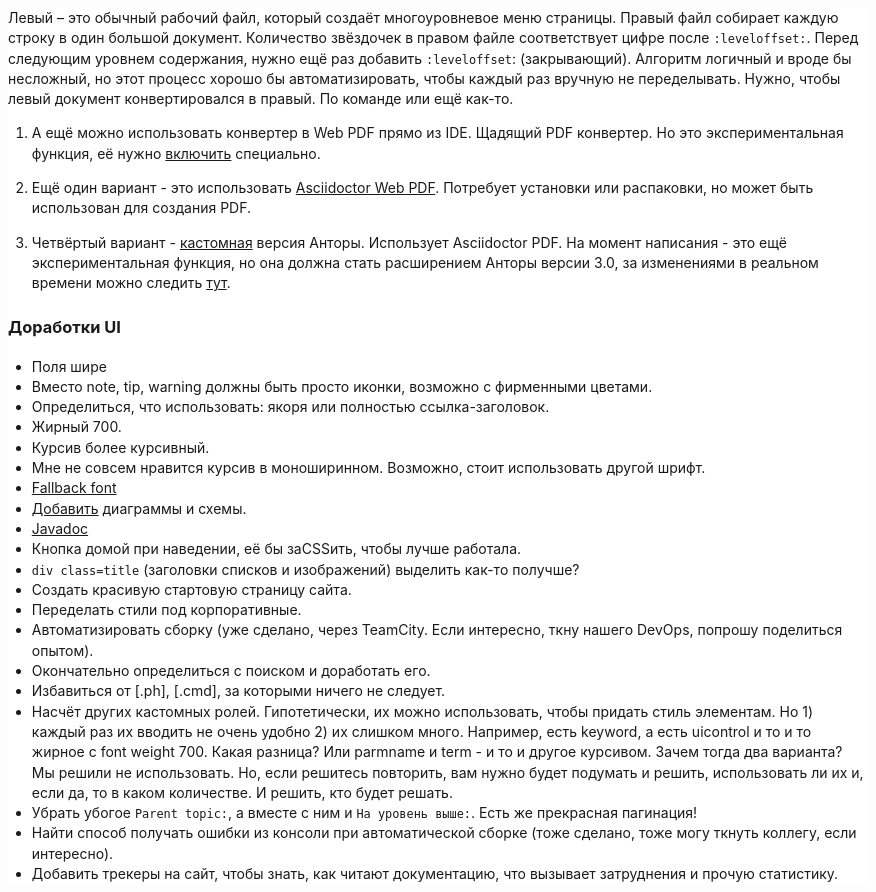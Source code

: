    Левый – это обычный рабочий файл, который создаёт многоуровневое меню страницы. Правый файл собирает каждую строку в один большой документ. Количество звёздочек в правом файле соответствует цифре после `:leveloffset:`. Перед следующим уровнем содержания, нужно ещё раз добавить `:leveloffset`: (закрывающий).
   Алгоритм логичный и вроде бы несложный, но этот процесс хорошо бы автоматизировать, чтобы каждый раз вручную не переделывать. Нужно, чтобы левый документ конвертировался в правый. По команде или ещё как-то. 
   
1. А ещё можно использовать конвертер в Web PDF прямо из IDE. Щадящий PDF конвертер. Но это экспериментальная функция, её нужно [включить](https://intellij-asciidoc-plugin.ahus1.de/docs/users-guide/faq/diagrams-in-pdf-without-text.html#use-web-pdf) специально.
   
1. Ещё один вариант - это использовать [Asciidoctor Web PDF](https://github.com/Mogztter/asciidoctor-web-pdf). Потребует установки или распаковки, но может быть использован для создания PDF.
   
1. Четвёртый вариант - [кастомная](https://gitlab.com/opendevise/oss/antora-site-generator-with-pdf-exporter) версия Анторы. Использует Asciidoctor PDF. На момент написания - это ещё экспериментальная функция, но она должна стать расширением Анторы версии 3.0, за изменениями в реальном времени можно следить [тут](https://antora.zulipchat.com/#narrow/stream/282400-users/topic/Antora.20PDF.20extension.20in.20the.20works).

### Доработки UI

- Поля шире
- Вместо note, tip, warning должны быть просто иконки, возможно с фирменными цветами.
- Определиться, что использовать: якоря или полностью ссылка-заголовок.
- Жирный 700.
- Курсив более курсивный.
- Мне не совсем нравится курсив в моноширинном. Возможно, стоит использовать другой шрифт.
- [Fallback font](https://antora.zulipchat.com/#narrow/stream/282400-users/topic/.E2.9C.94.20Some.20words.20are.20highlighted.20in.20bold)
- [Добавить](https://github.com/Mogztter/asciidoctor-kroki) диаграммы и схемы.
- [Javadoc](https://gitlab.com/djencks/antora-javadoc/-/tree/master/packages/antora-javadoc)
- Кнопка домой при наведении, её бы заCSSить, чтобы лучше работала. 
- `div class=title` (заголовки списков и изображений)  выделить как-то получше?
- Создать красивую стартовую страницу сайта.
- Переделать стили под корпоративные.
- Автоматизировать сборку (уже сделано, через TeamCity. Если интересно, ткну нашего DevOps, попрошу поделиться опытом).
- Окончательно определиться с поиском и доработать его.
- Избавиться от [.ph], [.cmd], за которыми ничего не следует.
- Насчёт других кастомных ролей. Гипотетически, их можно использовать, чтобы придать стиль элементам. Но 1) каждый раз их вводить не очень удобно 2) их слишком много. Например, есть keyword, а есть uicontrol и то и то жирное с font weight 700. Какая разница? Или parmname и term - и то и другое курсивом. Зачем тогда два варианта? Мы решили не использовать. Но, если решитесь повторить, вам нужно будет подумать и решить, использовать ли их и, если да, то в каком количестве. И решить, кто будет решать. 
- Убрать убогое `Parent topic:`, а вместе с ним и `На уровень выше:`. Есть же прекрасная пагинация!
- Найти способ получать ошибки из консоли при автоматической сборке (тоже сделано, тоже могу ткнуть коллегу, если интересно).
- Добавить трекеры на сайт, чтобы знать, как читают документацию, что вызывает затруднения и прочую статистику.
